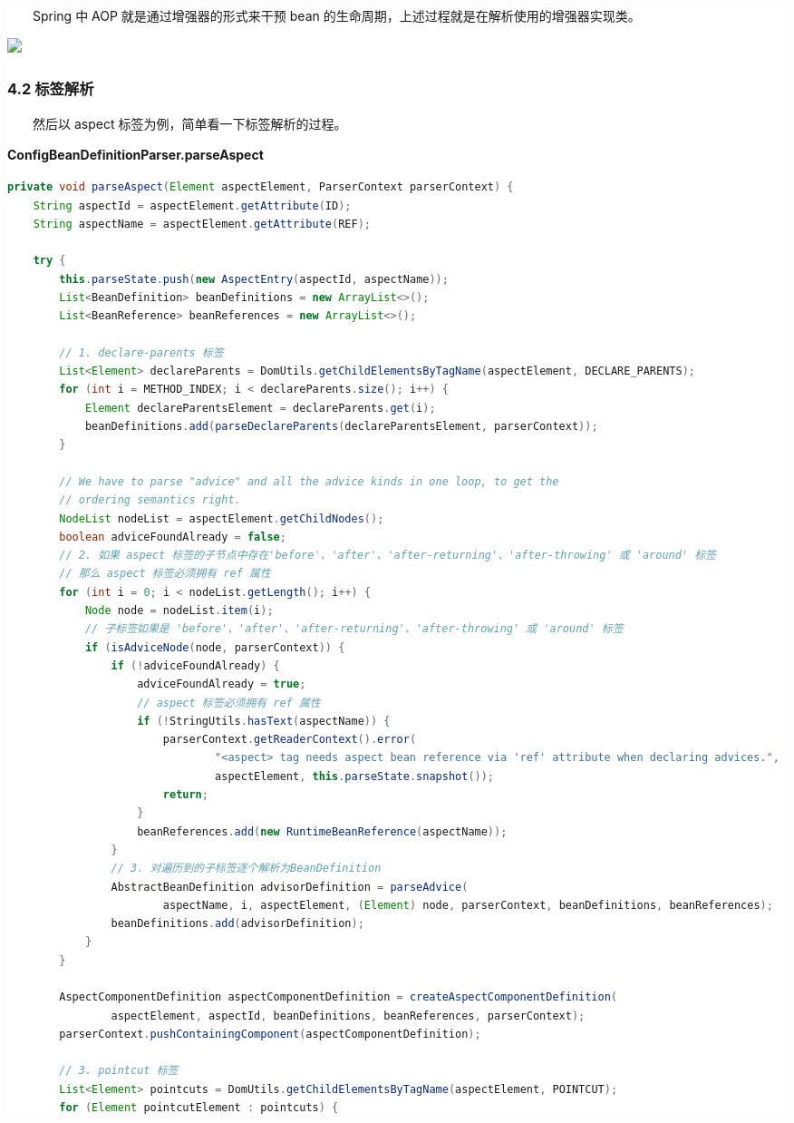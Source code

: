 &emsp;&emsp;Spring 中 AOP 就是通过增强器的形式来干预 bean 的生命周期，上述过程就是在解析使用的增强器实现类。

![](https://raw.githubusercontent.com/MrSunflowers/images/main/note/spring/202112291735945.png)

### 4.2 标签解析

&emsp;&emsp;然后以 aspect 标签为例，简单看一下标签解析的过程。

**ConfigBeanDefinitionParser.parseAspect**

```java
private void parseAspect(Element aspectElement, ParserContext parserContext) {
	String aspectId = aspectElement.getAttribute(ID);
	String aspectName = aspectElement.getAttribute(REF);

	try {
		this.parseState.push(new AspectEntry(aspectId, aspectName));
		List<BeanDefinition> beanDefinitions = new ArrayList<>();
		List<BeanReference> beanReferences = new ArrayList<>();

		// 1. declare-parents 标签
		List<Element> declareParents = DomUtils.getChildElementsByTagName(aspectElement, DECLARE_PARENTS);
		for (int i = METHOD_INDEX; i < declareParents.size(); i++) {
			Element declareParentsElement = declareParents.get(i);
			beanDefinitions.add(parseDeclareParents(declareParentsElement, parserContext));
		}

		// We have to parse "advice" and all the advice kinds in one loop, to get the
		// ordering semantics right.
		NodeList nodeList = aspectElement.getChildNodes();
		boolean adviceFoundAlready = false;
		// 2. 如果 aspect 标签的子节点中存在'before'、'after'、'after-returning'、'after-throwing' 或 'around' 标签
		// 那么 aspect 标签必须拥有 ref 属性
		for (int i = 0; i < nodeList.getLength(); i++) {
			Node node = nodeList.item(i);
			// 子标签如果是 'before'、'after'、'after-returning'、'after-throwing' 或 'around' 标签
			if (isAdviceNode(node, parserContext)) {
				if (!adviceFoundAlready) {
					adviceFoundAlready = true;
					// aspect 标签必须拥有 ref 属性
					if (!StringUtils.hasText(aspectName)) {
						parserContext.getReaderContext().error(
								"<aspect> tag needs aspect bean reference via 'ref' attribute when declaring advices.",
								aspectElement, this.parseState.snapshot());
						return;
					}
					beanReferences.add(new RuntimeBeanReference(aspectName));
				}
				// 3. 对遍历到的子标签逐个解析为BeanDefinition
				AbstractBeanDefinition advisorDefinition = parseAdvice(
						aspectName, i, aspectElement, (Element) node, parserContext, beanDefinitions, beanReferences);
				beanDefinitions.add(advisorDefinition);
			}
		}

		AspectComponentDefinition aspectComponentDefinition = createAspectComponentDefinition(
				aspectElement, aspectId, beanDefinitions, beanReferences, parserContext);
		parserContext.pushContainingComponent(aspectComponentDefinition);

		// 3. pointcut 标签
		List<Element> pointcuts = DomUtils.getChildElementsByTagName(aspectElement, POINTCUT);
		for (Element pointcutElement : pointcuts) {
```